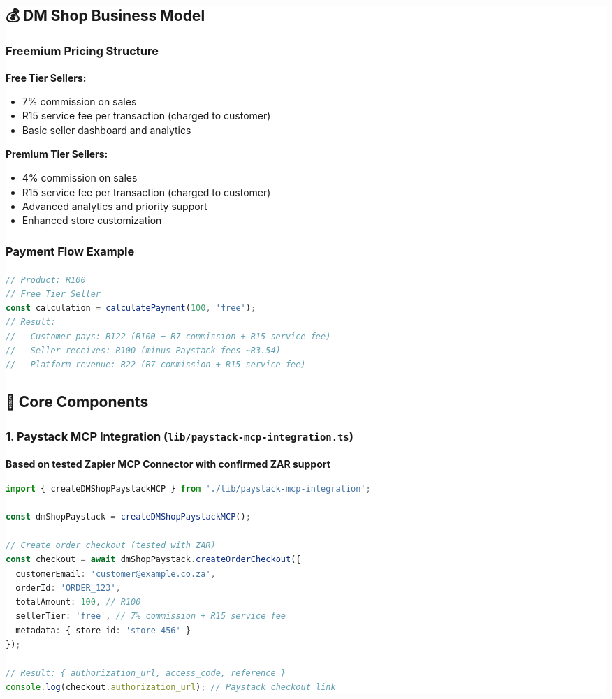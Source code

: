 ## 💰 DM Shop Business Model

### Freemium Pricing Structure

**Free Tier Sellers:**
- 7% commission on sales
- R15 service fee per transaction (charged to customer)
- Basic seller dashboard and analytics

**Premium Tier Sellers:**
- 4% commission on sales  
- R15 service fee per transaction (charged to customer)
- Advanced analytics and priority support
- Enhanced store customization

### Payment Flow Example

```typescript
// Product: R100
// Free Tier Seller
const calculation = calculatePayment(100, 'free');
// Result:
// - Customer pays: R122 (R100 + R7 commission + R15 service fee)
// - Seller receives: R100 (minus Paystack fees ~R3.54)
// - Platform revenue: R22 (R7 commission + R15 service fee)
```

## 🔧 Core Components

### 1. Paystack MCP Integration (`lib/paystack-mcp-integration.ts`)

**Based on tested Zapier MCP Connector with confirmed ZAR support**

```typescript
import { createDMShopPaystackMCP } from './lib/paystack-mcp-integration';

const dmShopPaystack = createDMShopPaystackMCP();

// Create order checkout (tested with ZAR)
const checkout = await dmShopPaystack.createOrderCheckout({
  customerEmail: 'customer@example.co.za',
  orderId: 'ORDER_123',
  totalAmount: 100, // R100
  sellerTier: 'free', // 7% commission + R15 service fee
  metadata: { store_id: 'store_456' }
});

// Result: { authorization_url, access_code, reference }
console.log(checkout.authorization_url); // Paystack checkout link
```
